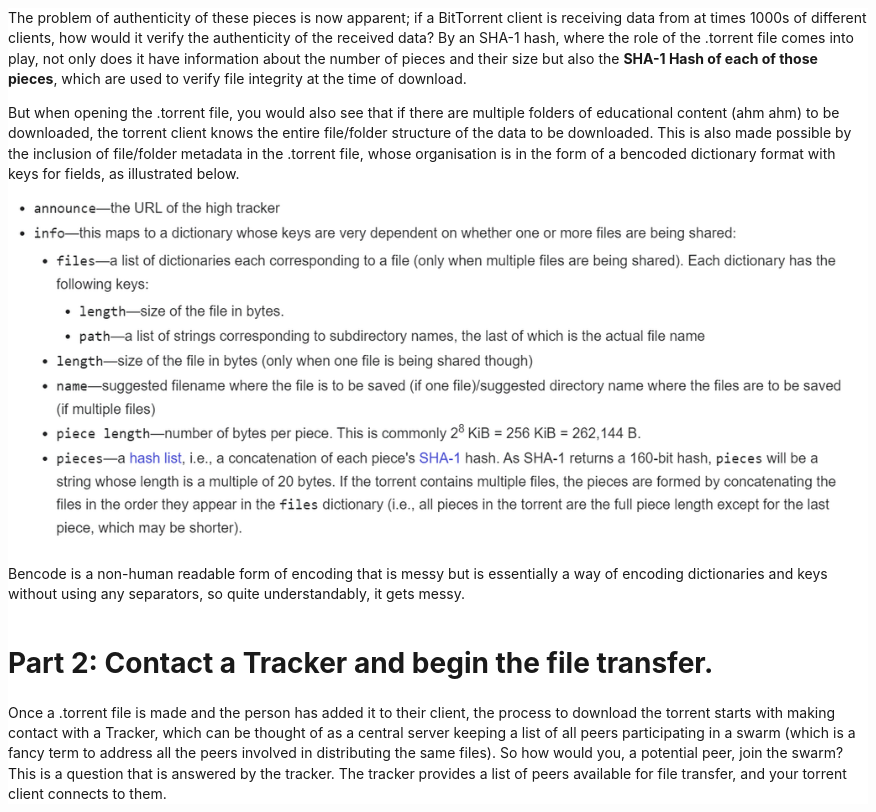 
The problem of authenticity of these pieces is now apparent; if a BitTorrent client is receiving data from at times 1000s of different clients, how would it verify the authenticity of the received data? By an SHA-1 hash, where the role of the .torrent file comes into play, not only does it have information about the number of pieces and their size but also the **SHA-1 Hash of each of those pieces**, which are used to verify file integrity at the time of download.

But when opening the .torrent file, you would also see that if there are multiple folders of educational content (ahm ahm) to be downloaded, the torrent client knows the entire file/folder structure of the data to be downloaded. This is also made possible by the inclusion of file/folder metadata in the .torrent file, whose organisation is in the form of a bencoded dictionary format with keys for fields, as illustrated below.

![image2](/images/bittorrent-bencode.png)



Bencode is a non-human readable form of encoding that is messy but is essentially a way of encoding dictionaries and keys without using any separators, so quite understandably, it gets messy.

# Part 2: Contact a Tracker and begin the file transfer.

Once a .torrent file is made and the person has added it to their client, the process to download the torrent starts with making contact with a Tracker, which can be thought of as a central server keeping a list of all peers participating in a swarm (which is a fancy term to address all the peers involved in distributing the same files). So how would you, a potential peer, join the swarm? This is a question that is answered by the tracker. The tracker provides a list of peers available for file transfer, and your torrent client connects to them.
